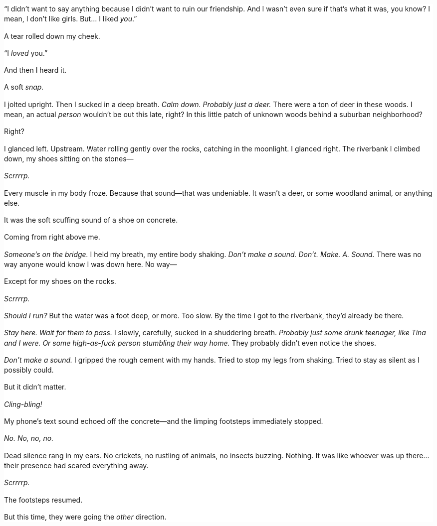 “I didn’t want to say anything because I didn’t want to ruin our friendship. And I wasn’t even sure if that’s what it was, you know? I mean, I don’t like girls. But… I liked *you*.”

A tear rolled down my cheek.

“I *loved* you.”

And then I heard it.

A soft *snap.*

I jolted upright. Then I sucked in a deep breath. *Calm down. Probably just a deer.* There were a ton of deer in these woods. I mean, an actual *person* wouldn’t be out this late, right? In this little patch of unknown woods behind a suburban neighborhood?

Right?

I glanced left. Upstream. Water rolling gently over the rocks, catching in the moonlight. I glanced right. The riverbank I climbed down, my shoes sitting on the stones—

*Scrrrrp.*

Every muscle in my body froze. Because that sound—that was undeniable. It wasn’t a deer, or some woodland animal, or anything else.

It was the soft scuffing sound of a shoe on concrete.

Coming from right above me.

*Someone’s on the bridge.* I held my breath, my entire body shaking. *Don’t make a sound. Don’t. Make. A. Sound.* There was no way anyone would know I was down here. No way—

Except for my shoes on the rocks.

*Scrrrrp.*

*Should I run?* But the water was a foot deep, or more. Too slow. By the time I got to the riverbank, they’d already be there.

*Stay here. Wait for them to pass.* I slowly, carefully, sucked in a shuddering breath. *Probably just some drunk teenager, like Tina and I were. Or some high-as-fuck person stumbling their way home.* They probably didn’t even notice the shoes.

*Don’t make a sound.* I gripped the rough cement with my hands. Tried to stop my legs from shaking. Tried to stay as silent as I possibly could.

But it didn’t matter.

*Cling-bling!*

My phone’s text sound echoed off the concrete—and the limping footsteps immediately stopped.

*No. No, no, no.*

Dead silence rang in my ears. No crickets, no rustling of animals, no insects buzzing. Nothing. It was like whoever was up there… their presence had scared everything away.

*Scrrrrp.*

The footsteps resumed.

But this time, they were going the *other* direction.
